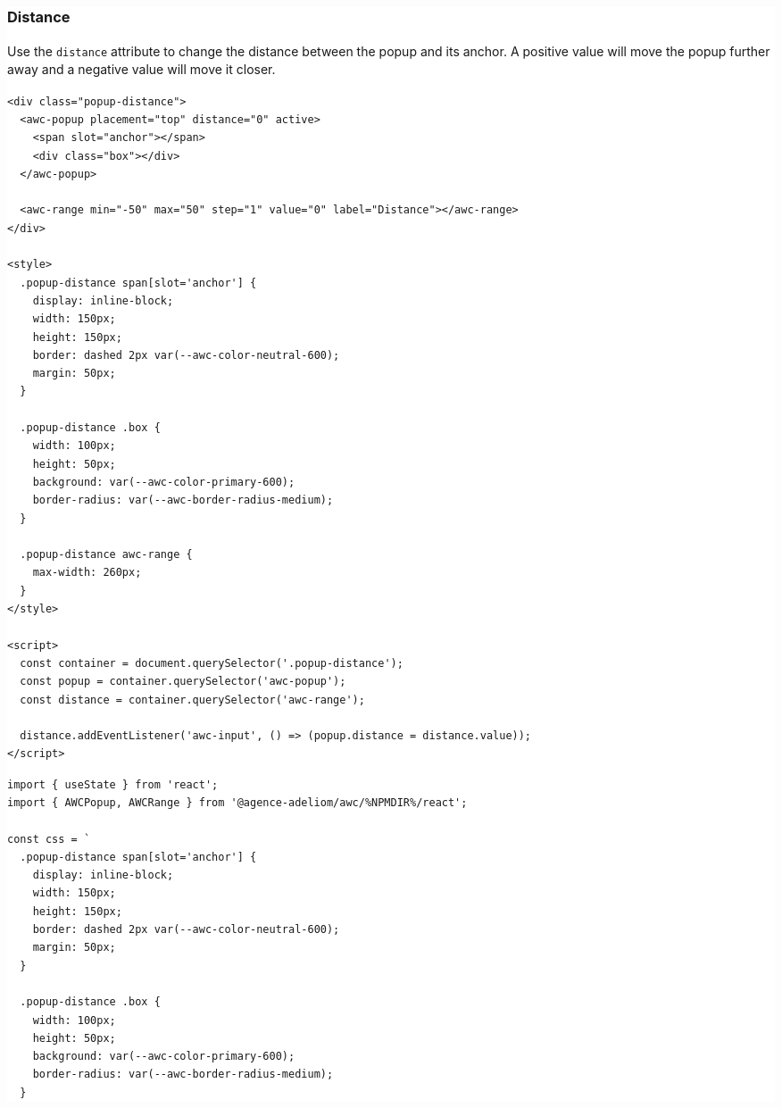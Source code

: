 ### Distance

Use the `distance` attribute to change the distance between the popup and its anchor. A positive value will move the popup further away and a negative value will move it closer.

```html:preview
<div class="popup-distance">
  <awc-popup placement="top" distance="0" active>
    <span slot="anchor"></span>
    <div class="box"></div>
  </awc-popup>

  <awc-range min="-50" max="50" step="1" value="0" label="Distance"></awc-range>
</div>

<style>
  .popup-distance span[slot='anchor'] {
    display: inline-block;
    width: 150px;
    height: 150px;
    border: dashed 2px var(--awc-color-neutral-600);
    margin: 50px;
  }

  .popup-distance .box {
    width: 100px;
    height: 50px;
    background: var(--awc-color-primary-600);
    border-radius: var(--awc-border-radius-medium);
  }

  .popup-distance awc-range {
    max-width: 260px;
  }
</style>

<script>
  const container = document.querySelector('.popup-distance');
  const popup = container.querySelector('awc-popup');
  const distance = container.querySelector('awc-range');

  distance.addEventListener('awc-input', () => (popup.distance = distance.value));
</script>
```

```jsx:react
import { useState } from 'react';
import { AWCPopup, AWCRange } from '@agence-adeliom/awc/%NPMDIR%/react';

const css = `
  .popup-distance span[slot='anchor'] {
    display: inline-block;
    width: 150px;
    height: 150px;
    border: dashed 2px var(--awc-color-neutral-600);
    margin: 50px;
  }

  .popup-distance .box {
    width: 100px;
    height: 50px;
    background: var(--awc-color-primary-600);
    border-radius: var(--awc-border-radius-medium);
  }

```